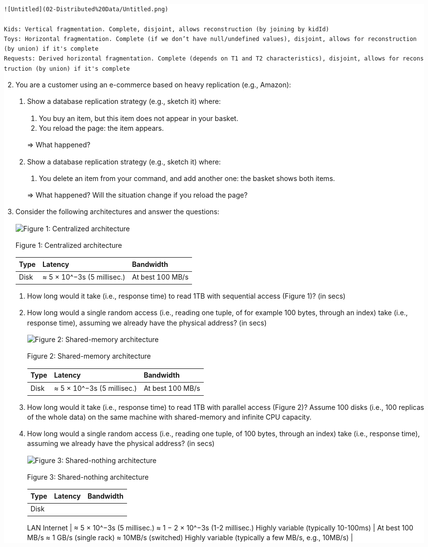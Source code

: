     ![Untitled](02-Distributed%20Data/Untitled.png)
    
    Kids: Vertical fragmentation. Complete, disjoint, allows reconstruction (by joining by kidId)
    Toys: Horizontal fragmentation. Complete (if we don’t have null/undefined values), disjoint, allows for reconstruction (by union) if it's complete
    Requests: Derived horizontal fragmentation. Complete (depends on T1 and T2 characteristics), disjoint, allows for reconstruction (by union) if it's complete
    
2.  You are a customer using an e-commerce based on heavy replication (e.g., Amazon):
    1. Show a database replication strategy (e.g., sketch it) where:
        1. You buy an item, but this item does not appear in your basket.
        2. You reload the page: the item appears.
        
        ⇒ What happened?
        
    2. Show a database replication strategy (e.g., sketch it) where:
        1. You delete an item from your command, and add another one: the basket shows both items.
        
        ⇒ What happened? Will the situation change if you reload the page?
        
3. Consider the following architectures and answer the questions:
    
    ![Figure 1: Centralized architecture](02-Distributed%20Data/image2.png)
    
    Figure 1: Centralized architecture
    
    | Type | Latency | Bandwidth |
    | --- | --- | --- |
    | Disk | ≈ 5 × 10^−3s (5 millisec.) | At best 100 MB/s |
    1. How long would it take (i.e., response time) to read 1TB with sequential access (Figure 1)? (in secs)
    2. How long would a single random access (i.e., reading one tuple, of for example 100 bytes, through an index) take (i.e., response time), assuming we already have the physical address? (in secs)
        
        ![Figure 2: Shared-memory architecture](02-Distributed%20Data/image3.png)
        
        Figure 2: Shared-memory architecture
        
        | Type | Latency | Bandwidth |
        | --- | --- | --- |
        | Disk | ≈ 5 × 10^−3s (5 millisec.) | At best 100 MB/s |
    3. How long would it take (i.e., response time) to read 1TB with parallel access (Figure 2)? Assume 100 disks (i.e., 100 replicas of the whole data) on the same machine with shared-memory and infinite CPU capacity.
    4. How long would a single random access (i.e., reading one tuple, of 100 bytes, through an index) take (i.e., response time), assuming we already have the physical address? (in secs)
        
        ![Figure 3: Shared-nothing architecture](02-Distributed%20Data/image4.png)
        
        Figure 3: Shared-nothing architecture
        
        | Type | Latency | Bandwidth |
        | --- | --- | --- |
        | Disk
        LAN
        Internet | ≈ 5 × 10^−3s (5 millisec.)
        ≈ 1 − 2 × 10^−3s (1-2 millisec.)
        Highly variable
        (typically 10-100ms) | At best 100 MB/s
        ≈ 1 GB/s (single rack) ≈ 10MB/s (switched)
        Highly variable
        (typically a few MB/s, e.g., 10MB/s) |
        